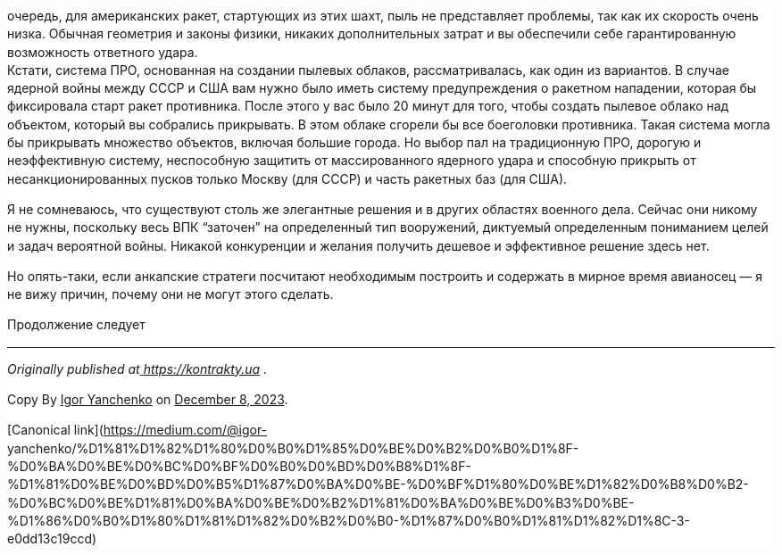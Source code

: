 очередь, для американских ракет, стартующих из этих шахт, пыль не представляет
проблемы, так как их скорость очень низка. Обычная геометрия и законы физики,
никаких дополнительных затрат и вы обеспечили себе гарантированную возможность
ответного удара.  
Кстати, система ПРО, основанная на создании пылевых облаков, рассматривалась,
как один из вариантов. В случае ядерной войны между СССР и США вам нужно было
иметь систему предупреждения о ракетном нападении, которая бы фиксировала
старт ракет противника. После этого у вас было 20 минут для того, чтобы
создать пылевое облако над объектом, который вы собрались прикрывать. В этом
облаке сгорели бы все боеголовки противника. Такая система могла бы прикрывать
множество объектов, включая большие города. Но выбор пал на традиционную ПРО,
дорогую и неэффективную систему, неспособную защитить от массированного
ядерного удара и способную прикрыть от несанкционированных пусков только
Москву (для СССР) и часть ракетных баз (для США).

Я не сомневаюсь, что существуют столь же элегантные решения и в других
областях военного дела. Сейчас они никому не нужны, поскольку весь ВПК
“заточен” на определенный тип вооружений, диктуемый определенным пониманием
целей и задач вероятной войны. Никакой конкуренции и желания получить дешевое
и эффективное решение здесь нет.

Но опять-таки, если анкапские стратеги посчитают необходимым построить и
содержать в мирное время авианосец — я не вижу причин, почему они не могут
этого сделать.

Продолжение следует

* * *

 _Originally published at_[
_https://kontrakty.ua_](http://kontrakty.ua/article/103501) _._

Copy By [Igor Yanchenko](https://medium.com/@igor-yanchenko) on [December 8,
2023](https://medium.com/p/e0dd13c19ccd).

[Canonical link](https://medium.com/@igor-
yanchenko/%D1%81%D1%82%D1%80%D0%B0%D1%85%D0%BE%D0%B2%D0%B0%D1%8F-%D0%BA%D0%BE%D0%BC%D0%BF%D0%B0%D0%BD%D0%B8%D1%8F-%D1%81%D0%BE%D0%BD%D0%B5%D1%87%D0%BA%D0%BE-%D0%BF%D1%80%D0%BE%D1%82%D0%B8%D0%B2-%D0%BC%D0%BE%D1%81%D0%BA%D0%BE%D0%B2%D1%81%D0%BA%D0%BE%D0%B3%D0%BE-%D1%86%D0%B0%D1%80%D1%81%D1%82%D0%B2%D0%B0-%D1%87%D0%B0%D1%81%D1%82%D1%8C-3-e0dd13c19ccd)
